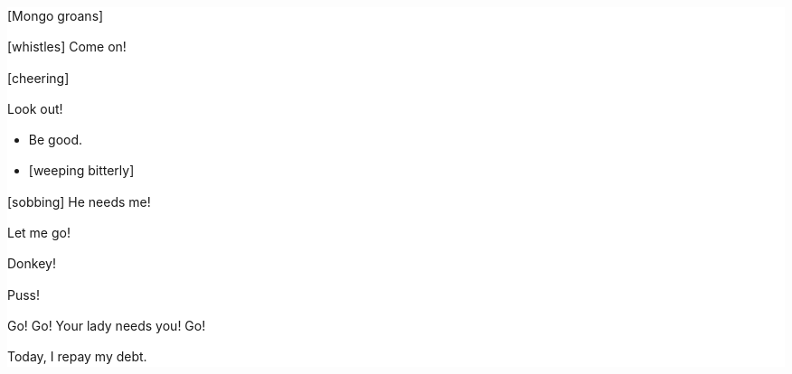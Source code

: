                    

[Mongo groans]



    

                   

[whistles] Come on!



    

                   

[cheering]



    

                   

Look out!



    

                   

- Be good.

- [weeping bitterly]



    

                   

[sobbing] He needs me!

Let me go!



    

                   

Donkey!



    

                   

Puss!



    

                   

Go! Go! Your lady needs you! Go!



    

                   

Today, I repay my debt.



    